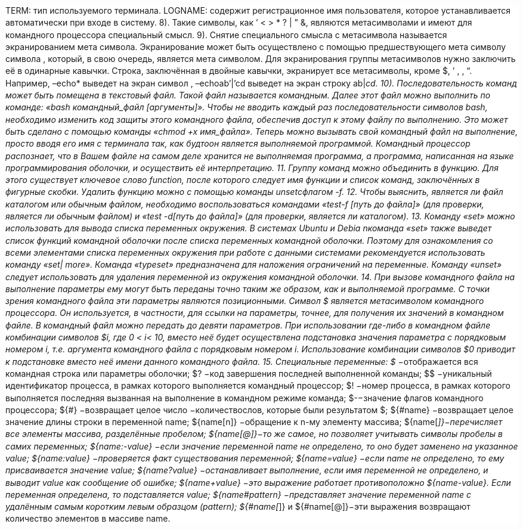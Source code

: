 TERM: тип используемого терминала.
LOGNAME: содержит регистрационное имя пользователя, которое устанавливается автоматически при входе в систему.
8). Такие символы, как ’ < > * ? | ” &, являются метасимволами и имеют для командного процессора специальный смысл.
9). Снятие специального смысла с метасимвола называется экранированием мета символа. Экранирование может быть осуществлено с помощью предшествующего мета символу символа , который, в свою очередь, является мета символом. Для экранирования группы метасимволов нужно заключить её в одинарные кавычки. Строка, заключённая в двойные кавычки, экранирует все метасимволы, кроме $, ’ , , “. Например, –echo* выведет на экран символ , –echoab’|’cd выведет на экран строку ab|*cd.
10). Последовательность команд может быть помещена в текстовый файл. Такой файл называется командным. Далее этот файл можно выполнить по команде: «bash командный_файл [аргументы]». Чтобы не вводить каждый раз последовательности символов bash, необходимо изменить код защиты этого командного файла, обеспечив доступ к этому файлу по выполнению. Это может быть сделано с помощью команды «chmod +x имя_файла». Теперь можно вызывать свой командный файл на выполнение, просто вводя его имя с терминала так, как будтоон является выполняемой программой. Командный процессор распознает, что в Вашем файле на самом деле хранится не выполняемая программа, а программа, написанная на языке программирования оболочки, и осуществить её интерпретацию.
11. Группу команд можно объединить в функцию. Для этого существует ключевое слово function, после которого следует имя функции и список команд, заключённых в фигурные скобки. Удалить функцию можно с помощью команды unsetcфлагом -f.
12. Чтобы выяснить, является ли файл каталогом или обычным файлом, необходимо воспользоваться командами «test-f [путь до файла]» (для проверки, является ли обычным файлом) и «test -d[путь до файла]» (для проверки, является ли каталогом).
13. Команду «set» можно использовать для вывода списка переменных окружения. В системах Ubuntu и Debia nкоманда «set» также выведет список функций командной оболочки после списка переменных командной оболочки. Поэтому для ознакомления со всеми элементами списка переменных окружения при работе с данными системами рекомендуется использовать команду «set| more». Команда «typeset» предназначена для наложения ограничений на переменные. Команду «unset» следует использовать для удаления переменной из окружения командной оболочки.
14. При вызове командного файла на выполнение параметры ему могут быть переданы точно таким же образом, как и выполняемой программе. С точки зрения командного файла эти параметры являются позиционными. Символ $ является метасимволом командного процессора. Он используется, в частности, для ссылки на параметры, точнее, для получения их значений в командном файле. В командный файл можно передать до девяти параметров. При использовании где-либо в командном файле комбинации символов $i, где 0 < i< 10, вместо неё будет осуществлена подстановка значения параметра с порядковым номером i, т.е. аргумента командного файла с порядковым номером i. Использование комбинации символов $0 приводит к подстановке вместо неё имени данного командного файла.
15. Специальные переменные:
$* −отображается вся командная строка или параметры оболочки; $? −код завершения последней выполненной команды; $$ −уникальный идентификатор процесса, в рамках которого выполняется командный процессор; $! −номер процесса, в рамках которого выполняется последняя вызванная на выполнение в командном режиме команда; $-−значение флагов командного процессора; ${#} −возвращает целое число −количествослов, которые были результатом $; ${#name} −возвращает целое значение длины строки в переменной name; ${name[n]} −обращение к n-му элементу массива; ${name[*]}−перечисляет все элементы массива, разделённые пробелом; ${name[@]}−то же самое, но позволяет учитывать символы пробелы в самих переменных; ${name:-value} −если значение переменной name не определено, то оно будет заменено на указанное value; ${name:value} −проверяется факт существования переменной; ${name=value} −если name не определено, то ему присваивается значение value; ${name?value} −останавливает выполнение, если имя переменной не определено, и выводит value как сообщение об ошибке; ${name+value} −это выражение работает противоположно ${name-value}. Если переменная определена, то подставляется value; ${name#pattern} −представляет значение переменной name с удалённым самым коротким левым образцом (pattern); ${#name[*]} и ${#name[@]}−эти выражения возвращают количество элементов в массиве name.


